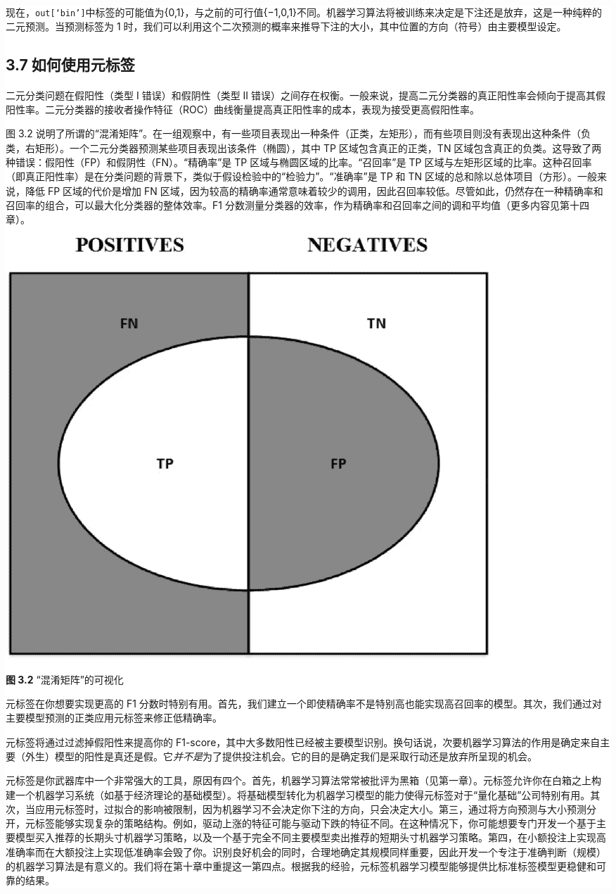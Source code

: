 现在，`out[‘bin’]`中标签的可能值为{0,1}，与之前的可行值{−1,0,1}不同。机器学习算法将被训练来决定是下注还是放弃，这是一种纯粹的二元预测。当预测标签为 1 时，我们可以利用这个二次预测的概率来推导下注的大小，其中位置的方向（符号）由主要模型设定。

## 3.7 如何使用元标签

二元分类问题在假阳性（类型 I 错误）和假阴性（类型 II 错误）之间存在权衡。一般来说，提高二元分类器的真正阳性率会倾向于提高其假阳性率。二元分类器的接收者操作特征（ROC）曲线衡量提高真正阳性率的成本，表现为接受更高假阳性率。

图 3.2 说明了所谓的“混淆矩阵”。在一组观察中，有一些项目表现出一种条件（正类，左矩形），而有些项目则没有表现出这种条件（负类，右矩形）。一个二元分类器预测某些项目表现出该条件（椭圆），其中 TP 区域包含真正的正类，TN 区域包含真正的负类。这导致了两种错误：假阳性（FP）和假阴性（FN）。“精确率”是 TP 区域与椭圆区域的比率。“召回率”是 TP 区域与左矩形区域的比率。这种召回率（即真正阳性率）是在分类问题的背景下，类似于假设检验中的“检验力”。“准确率”是 TP 和 TN 区域的总和除以总体项目（方形）。一般来说，降低 FP 区域的代价是增加 FN 区域，因为较高的精确率通常意味着较少的调用，因此召回率较低。尽管如此，仍然存在一种精确率和召回率的组合，可以最大化分类器的整体效率。F1 分数测量分类器的效率，作为精确率和召回率之间的调和平均值（更多内容见第十四章）。

![](img/Image00637.jpg)

**图 3.2** “混淆矩阵”的可视化

元标签在你想要实现更高的 F1 分数时特别有用。首先，我们建立一个即使精确率不是特别高也能实现高召回率的模型。其次，我们通过对主要模型预测的正类应用元标签来修正低精确率。

元标签将通过过滤掉假阳性来提高你的 F1-score，其中大多数阳性已经被主要模型识别。换句话说，次要机器学习算法的作用是确定来自主要（外生）模型的阳性是真还是假。它*并不是*为了提供投注机会。它的目的是确定我们是采取行动还是放弃所呈现的机会。

元标签是你武器库中一个非常强大的工具，原因有四个。首先，机器学习算法常常被批评为黑箱（见第一章）。元标签允许你在白箱之上构建一个机器学习系统（如基于经济理论的基础模型）。将基础模型转化为机器学习模型的能力使得元标签对于“量化基础”公司特别有用。其次，当应用元标签时，过拟合的影响被限制，因为机器学习不会决定你下注的方向，只会决定大小。第三，通过将方向预测与大小预测分开，元标签能够实现复杂的策略结构。例如，驱动上涨的特征可能与驱动下跌的特征不同。在这种情况下，你可能想要专门开发一个基于主要模型买入推荐的长期头寸机器学习策略，以及一个基于完全不同主要模型卖出推荐的短期头寸机器学习策略。第四，在小额投注上实现高准确率而在大额投注上实现低准确率会毁了你。识别良好机会的同时，合理地确定其规模同样重要，因此开发一个专注于准确判断（规模）的机器学习算法是有意义的。我们将在第十章中重提这一第四点。根据我的经验，元标签机器学习模型能够提供比标准标签模型更稳健和可靠的结果。
